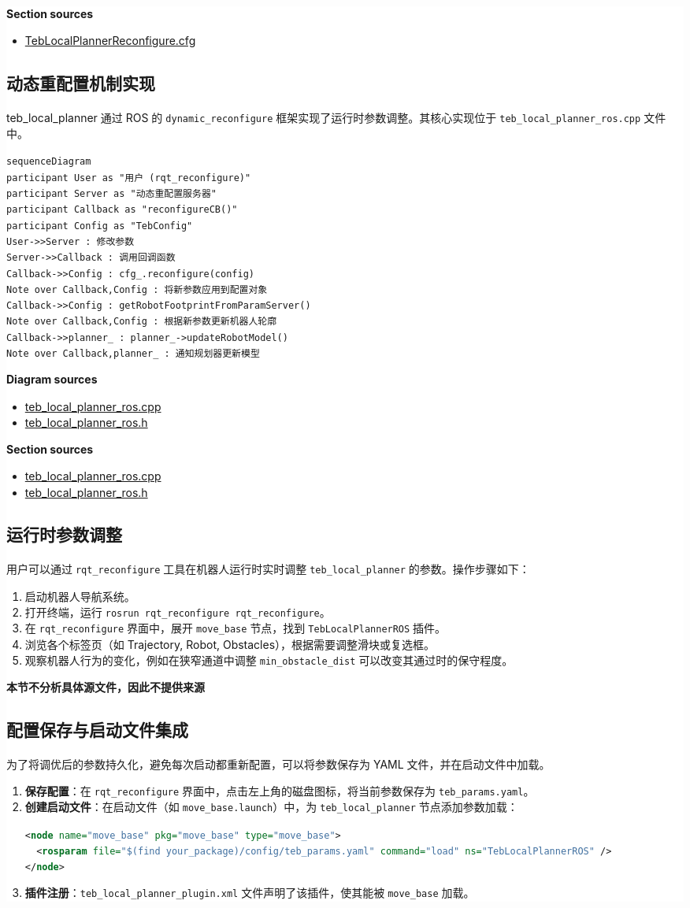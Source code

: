 **Section sources**
- [TebLocalPlannerReconfigure.cfg](file://teb_local_planner/cfg/TebLocalPlannerReconfigure.cfg#L250-L350)

## 动态重配置机制实现
teb_local_planner 通过 ROS 的 `dynamic_reconfigure` 框架实现了运行时参数调整。其核心实现位于 `teb_local_planner_ros.cpp` 文件中。

```mermaid
sequenceDiagram
participant User as "用户 (rqt_reconfigure)"
participant Server as "动态重配置服务器"
participant Callback as "reconfigureCB()"
participant Config as "TebConfig"
User->>Server : 修改参数
Server->>Callback : 调用回调函数
Callback->>Config : cfg_.reconfigure(config)
Note over Callback,Config : 将新参数应用到配置对象
Callback->>Config : getRobotFootprintFromParamServer()
Note over Callback,Config : 根据新参数更新机器人轮廓
Callback->>planner_ : planner_->updateRobotModel()
Note over Callback,planner_ : 通知规划器更新模型
```

**Diagram sources**
- [teb_local_planner_ros.cpp](file://teb_local_planner/src/teb_local_planner_ros.cpp#L100-L120)
- [teb_local_planner_ros.h](file://teb_local_planner/include/teb_local_planner/teb_local_planner_ros.h#L200-L220)

**Section sources**
- [teb_local_planner_ros.cpp](file://teb_local_planner/src/teb_local_planner_ros.cpp#L100-L120)
- [teb_local_planner_ros.h](file://teb_local_planner/include/teb_local_planner/teb_local_planner_ros.h#L200-L220)

## 运行时参数调整
用户可以通过 `rqt_reconfigure` 工具在机器人运行时实时调整 `teb_local_planner` 的参数。操作步骤如下：
1.  启动机器人导航系统。
2.  打开终端，运行 `rosrun rqt_reconfigure rqt_reconfigure`。
3.  在 `rqt_reconfigure` 界面中，展开 `move_base` 节点，找到 `TebLocalPlannerROS` 插件。
4.  浏览各个标签页（如 Trajectory, Robot, Obstacles），根据需要调整滑块或复选框。
5.  观察机器人行为的变化，例如在狭窄通道中调整 `min_obstacle_dist` 可以改变其通过时的保守程度。

**本节不分析具体源文件，因此不提供来源**

## 配置保存与启动文件集成
为了将调优后的参数持久化，避免每次启动都重新配置，可以将参数保存为 YAML 文件，并在启动文件中加载。

1.  **保存配置**：在 `rqt_reconfigure` 界面中，点击左上角的磁盘图标，将当前参数保存为 `teb_params.yaml`。
2.  **创建启动文件**：在启动文件（如 `move_base.launch`）中，为 `teb_local_planner` 节点添加参数加载：
    ```xml
    <node name="move_base" pkg="move_base" type="move_base">
      <rosparam file="$(find your_package)/config/teb_params.yaml" command="load" ns="TebLocalPlannerROS" />
    </node>
    ```
3.  **插件注册**：`teb_local_planner_plugin.xml` 文件声明了该插件，使其能被 `move_base` 加载。
